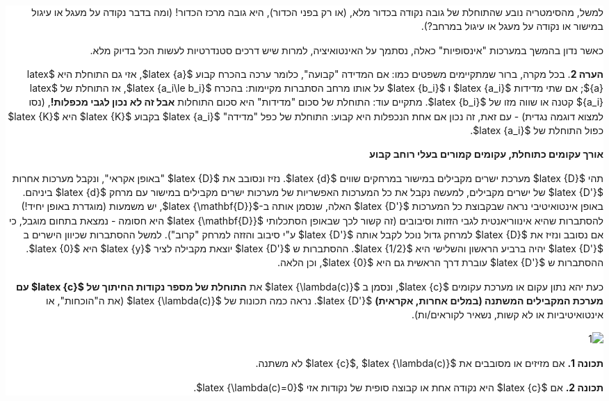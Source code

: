 <p dir="rtl" style="direction: rtl;">
  למשל, מהסימטריה נובע שהתוחלת של גובה נקודה בכדור מלא, (או רק בפני הכדור), היא גובה מרכז הכדור! (ומה בדבר נקודה על מעגל או עיגול במישור או נקודה על מעגל או עיגול במרחב?).
</p>

<p dir="rtl" style="direction: rtl;">
  כאשר נדון בהמשך במערכות "אינסופיות" כאלה, נסתמך על האינטואיציה, למרות שיש דרכים סטנדרטיות לעשות הכל בדיוק מלא.
</p>

<p dir="rtl" style="direction: rtl;">
  <strong>הערה 2</strong>. בכל מקרה, ברור שמתקיימים משפטים כמו: אם המדידה "קבועה", כלומר ערכה בהכרח קבוע $latex {a}$, אזי גם התוחלת היא $latex {a}$; אם שתי מדידות $latex {a_i}$ ו $latex {b_i}$ על אותו מרחב הסתברות מקיימות: בהכרח $latex {a_i\le b_i}$, אז התוחלת של $latex {a_i}$ קטנה או שווה מזו של $latex {b_i}$. מתקיים עוד: התוחלת של סכום "מדידות" היא סכום התוחלות <strong>אבל זה לא נכון לגבי מכפלות!</strong>, (נסו למצוא דוגמה נגדית) - עם זאת, זה נכון אם אחת הנכפלות היא קבוע: התוחלת של כפל "מדידה" $latex {a_i}$ בקבוע $latex {K}$ היא $latex {K}$ כפול התוחלת של $latex {a_i}$.
</p>

<p dir="rtl" style="direction: rtl;">
  <strong>אורך עקומים כתוחלת, עקומים קמורים בעלי רוחב קבוע</strong>
</p>

<p dir="rtl" style="direction: rtl;">
  תהי $latex {D}$ מערכת ישרים מקבילים במישור במרחקים שווים $latex {d}$. נזיז ונסובב את $latex {D}$ "באופן אקראי", ונקבל מערכות אחרות $latex {D'}$ של ישרים מקבילים, למעשה נקבל את כל המערכות האפשריות של מערכות ישרים מקבילים במישור עם מרחק $latex {d}$ ביניהם. באופן אינטואיטיבי נראה שבקבוצת כל המערכות $latex {D'}$ האלה, שנסמן אותה ב-$latex {\mathbf{D}}$, יש משמעות (מוגדרת באופן יחיד!) להסתברות שהיא אינווריאנטית לגבי הזזות וסיבובים (זה קשור לכך שבאופן הסתכלותי $latex {\mathbf{D}}$ היא חסומה - נמצאת בתחום מוגבל, כי אם נסובב ונזיז את $latex {D}$ למרחק גדול נוכל לקבל אותה $latex {D'}$ ע"י סיבוב והזזה למרחק "קרוב"). למשל ההסתברות שכיוון הישרים ב $latex {D'}$ יהיה ברביע הראשון והשלישי היא $latex {1/2}$. ההסתברות ש $latex {D'}$ יוצאת מקבילה לציר $latex {y}$ היא $latex {0}$. ההסתברות ש $latex {D'}$ עוברת דרך הראשית גם היא $latex {0}$, וכן הלאה.
</p>

<p dir="rtl" style="direction: rtl;">
  כעת יהא נתון עקום או מערכת עקומים $latex {c}$, ונסמן ב $latex {\lambda(c)}$ את <strong>התוחלת של מספר נקודות החיתוך של $latex {c}$ עם מערכת המקבילים המשתנה (במלים אחרות, אקראית)</strong> $latex {D'}$. נראה כמה תכונות של $latex {\lambda(c)}$ (את ה"הוכחות", או אינטואיטיביות או לא קשות, נשאיר לקוראים/ות).
</p>

<p dir="rtl" style="direction: rtl;">
  <img class="aligncenter size-medium wp-image-1141" src="http://net-gar.net/wp-content/uploads/2014/05/1-300x178.png" alt="1" width="300" height="178" />
</p>

<p style="direction: rtl;">
  <span style="line-height: 1.5em;"><strong>תכונה 1.</strong> אם מזיזים או מסובבים את $latex {c}$, $latex {\lambda(c)}$ לא משתנה.</span>
</p>

<p style="direction: rtl;">
  <span style="line-height: 1.5em;"><strong>תכונה 2.</strong> אם $latex {c}$ היא נקודה אחת או קבוצה סופית של נקודות אזי $latex {\lambda(c)=0}$.</span>
</p>
